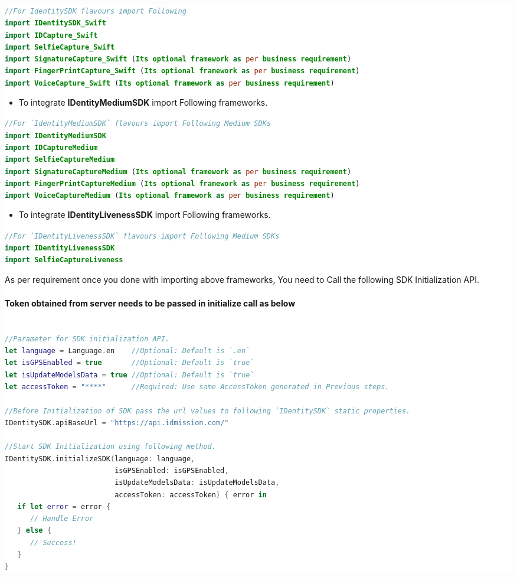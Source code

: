 ```swift
//For IdentitySDK flavours import Following
import IDentitySDK_Swift
import IDCapture_Swift
import SelfieCapture_Swift
import SignatureCapture_Swift (Its optional framework as per business requirement)
import FingerPrintCapture_Swift (Its optional framework as per business requirement)
import VoiceCapture_Swift (Its optional framework as per business requirement)
```
    
- To integrate **IDentityMediumSDK** import Following frameworks.  

```swift
//For `IdentityMediumSDK` flavours import Following Medium SDKs
import IDentityMediumSDK
import IDCaptureMedium
import SelfieCaptureMedium
import SignatureCaptureMedium (Its optional framework as per business requirement)
import FingerPrintCaptureMedium (Its optional framework as per business requirement)
import VoiceCaptureMedium (Its optional framework as per business requirement)
```

- To integrate **IDentityLivenessSDK** import Following frameworks.  

```swift
//For `IDentityLivenessSDK` flavours import Following Medium SDKs
import IDentityLivenessSDK
import SelfieCaptureLiveness
```

    
As per requirement once you done with importing above frameworks, You need to Call the following SDK Initialization API.

#### Token obtained from server needs to be passed in initialize call as below

```swift

//Parameter for SDK initialization API.
let language = Language.en    //Optional: Default is `.en`
let isGPSEnabled = true       //Optional: Default is `true`
let isUpdateModelsData = true //Optional: Default is `true`
let accessToken = "****"      //Required: Use same AccessToken generated in Previous steps.

//Before Initialization of SDK pass the url values to following `IDentitySDK` static properties.
IDentitySDK.apiBaseUrl = "https://api.idmission.com/"

//Start SDK Initialization using following method.
IDentitySDK.initializeSDK(language: language,
                          isGPSEnabled: isGPSEnabled,
                          isUpdateModelsData: isUpdateModelsData,
                          accessToken: accessToken) { error in
   if let error = error {
      // Handle Error
   } else {
      // Success!
   }
}
```
